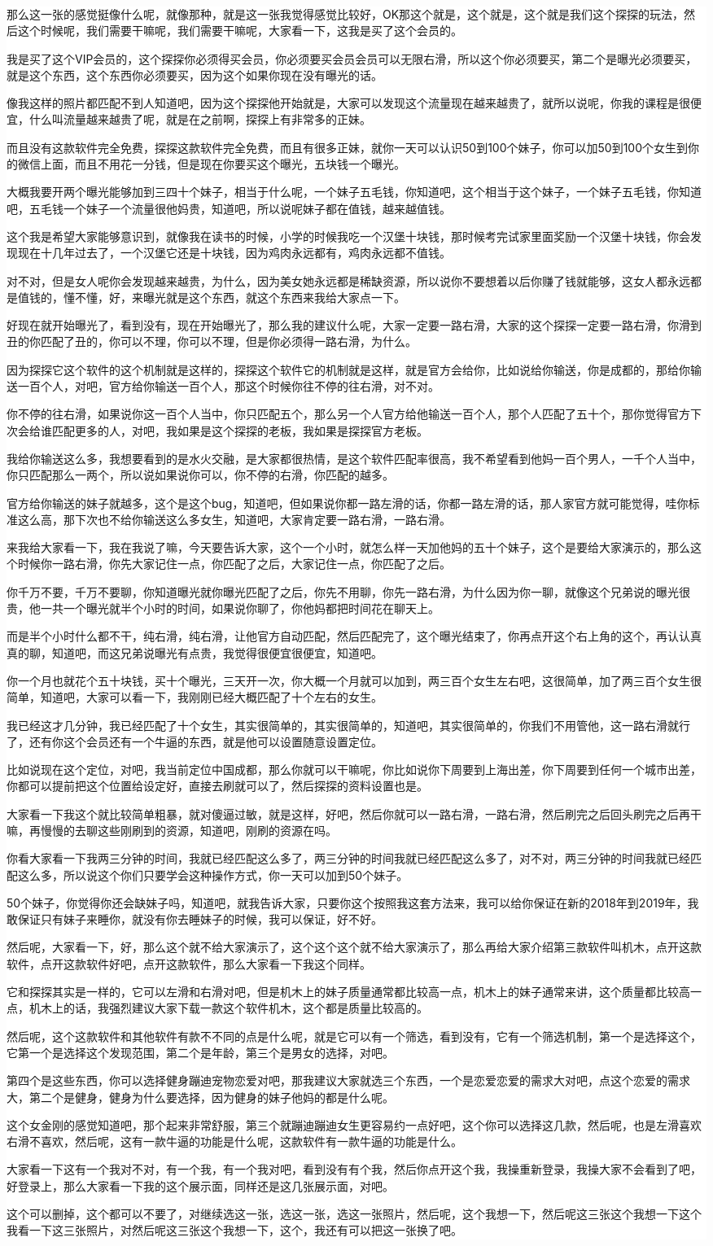 那么这一张的感觉挺像什么呢，就像那种，就是这一张我觉得感觉比较好，OK那这个就是，这个就是，这个就是我们这个探探的玩法，然后这个时候呢，我们需要干嘛呢，我们需要干嘛呢，大家看一下，这我是买了这个会员的。

我是买了这个VIP会员的，这个探探你必须得买会员，你必须要买会员会员可以无限右滑，所以这个你必须要买，第二个是曝光必须要买，就是这个东西，这个东西你必须要买，因为这个如果你现在没有曝光的话。

像我这样的照片都匹配不到人知道吧，因为这个探探他开始就是，大家可以发现这个流量现在越来越贵了，就所以说呢，你我的课程是很便宜，什么叫流量越来越贵了呢，就是在之前啊，探探上有非常多的正妹。

而且没有这款软件完全免费，探探这款软件完全免费，而且有很多正妹，就你一天可以认识50到100个妹子，你可以加50到100个女生到你的微信上面，而且不用花一分钱，但是现在你要买这个曝光，五块钱一个曝光。

大概我要开两个曝光能够加到三四十个妹子，相当于什么呢，一个妹子五毛钱，你知道吧，这个相当于这个妹子，一个妹子五毛钱，你知道吧，五毛钱一个妹子一个流量很他妈贵，知道吧，所以说呢妹子都在值钱，越来越值钱。

这个我是希望大家能够意识到，就像我在读书的时候，小学的时候我吃一个汉堡十块钱，那时候考完试家里面奖励一个汉堡十块钱，你会发现现在十几年过去了，一个汉堡它还是十块钱，因为鸡肉永远都有，鸡肉永远都不值钱。

对不对，但是女人呢你会发现越来越贵，为什么，因为美女她永远都是稀缺资源，所以说你不要想着以后你赚了钱就能够，这女人都永远都是值钱的，懂不懂，好，来曝光就是这个东西，就这个东西来我给大家点一下。

好现在就开始曝光了，看到没有，现在开始曝光了，那么我的建议什么呢，大家一定要一路右滑，大家的这个探探一定要一路右滑，你滑到丑的你匹配了丑的，你可以不理，你可以不理，但是你必须得一路右滑，为什么。

因为探探它这个软件的这个机制就是这样的，探探这个软件它的机制就是这样，就是官方会给你，比如说给你输送，你是成都的，那给你输送一百个人，对吧，官方给你输送一百个人，那这个时候你往不停的往右滑，对不对。

你不停的往右滑，如果说你这一百个人当中，你只匹配五个，那么另一个人官方给他输送一百个人，那个人匹配了五十个，那你觉得官方下次会给谁匹配更多的人，对吧，我如果是这个探探的老板，我如果是探探官方老板。

我给你输送这么多，我想要看到的是水火交融，是大家都很热情，是这个软件匹配率很高，我不希望看到他妈一百个男人，一千个人当中，你只匹配那么一两个，所以说如果说你可以，你不停的右滑，你匹配的越多。

官方给你输送的妹子就越多，这个是这个bug，知道吧，但如果说你都一路左滑的话，你都一路左滑的话，那人家官方就可能觉得，哇你标准这么高，那下次也不给你输送这么多女生，知道吧，大家肯定要一路右滑，一路右滑。

来我给大家看一下，我在我说了嘛，今天要告诉大家，这个一个小时，就怎么样一天加他妈的五十个妹子，这个是要给大家演示的，那么这个时候你一路右滑，你先大家记住一点，你匹配了之后，大家记住一点，你匹配了之后。

你千万不要，千万不要聊，你知道曝光就你曝光匹配了之后，你先不用聊，你先一路右滑，为什么因为你一聊，就像这个兄弟说的曝光很贵，他一共一个曝光就半个小时的时间，如果说你聊了，你他妈都把时间花在聊天上。

而是半个小时什么都不干，纯右滑，纯右滑，让他官方自动匹配，然后匹配完了，这个曝光结束了，你再点开这个右上角的这个，再认认真真的聊，知道吧，而这兄弟说曝光有点贵，我觉得很便宜很便宜，知道吧。

你一个月也就花个五十块钱，买十个曝光，三天开一次，你大概一个月就可以加到，两三百个女生左右吧，这很简单，加了两三百个女生很简单，知道吧，大家可以看一下，我刚刚已经大概匹配了十个左右的女生。

我已经这才几分钟，我已经匹配了十个女生，其实很简单的，其实很简单的，知道吧，其实很简单的，你我们不用管他，这一路右滑就行了，还有你这个会员还有一个牛逼的东西，就是他可以设置随意设置定位。

比如说现在这个定位，对吧，我当前定位中国成都，那么你就可以干嘛呢，你比如说你下周要到上海出差，你下周要到任何一个城市出差，你都可以提前把这个位置给设定好，直接去刷就可以了，然后探探的资料设置也是。

大家看一下我这个就比较简单粗暴，就对傻逼过敏，就是这样，好吧，然后你就可以一路右滑，一路右滑，然后刷完之后回头刷完之后再干嘛，再慢慢的去聊这些刚刷到的资源，知道吧，刚刷的资源在吗。

你看大家看一下我两三分钟的时间，我就已经匹配这么多了，两三分钟的时间我就已经匹配这么多了，对不对，两三分钟的时间我就已经匹配这么多，所以说这个你们只要学会这种操作方式，你一天可以加到50个妹子。

50个妹子，你觉得你还会缺妹子吗，知道吧，就我告诉大家，只要你这个按照我这套方法来，我可以给你保证在新的2018年到2019年，我敢保证只有妹子来睡你，就没有你去睡妹子的时候，我可以保证，好不好。

然后呢，大家看一下，好，那么这个就不给大家演示了，这个这个这个就不给大家演示了，那么再给大家介绍第三款软件叫机木，点开这款软件，点开这款软件好吧，点开这款软件，那么大家看一下我这个同样。

它和探探其实是一样的，它可以左滑和右滑对吧，但是机木上的妹子质量通常都比较高一点，机木上的妹子通常来讲，这个质量都比较高一点，机木上的话，我强烈建议大家下载一款这个软件机木，这个都是质量比较高的。

然后呢，这个这款软件和其他软件有款不不同的点是什么呢，就是它可以有一个筛选，看到没有，它有一个筛选机制，第一个是选择这个，它第一个是选择这个发现范围，第二个是年龄，第三个是男女的选择，对吧。

第四个是这些东西，你可以选择健身蹦迪宠物恋爱对吧，那我建议大家就选三个东西，一个是恋爱恋爱的需求大对吧，点这个恋爱的需求大，第二个是健身，健身为什么要选择，因为健身的妹子他妈的都是什么呢。

这个女金刚的感觉知道吧，那个起来非常舒服，第三个就蹦迪蹦迪女生更容易约一点好吧，这个你可以选择这几款，然后呢，也是左滑喜欢右滑不喜欢，然后呢，这有一款牛逼的功能是什么呢，这款软件有一款牛逼的功能是什么。

大家看一下这有一个我对不对，有一个我，有一个我对吧，看到没有有个我，然后你点开这个我，我操重新登录，我操大家不会看到了吧，好登录上，那么大家看一下我的这个展示面，同样还是这几张展示面，对吧。

这个可以删掉，这个都可以不要了，对继续选这一张，选这一张，选这一张照片，然后呢，这个我想一下，然后呢这三张这个我想一下这个我看一下这三张照片，对然后呢这三张这个我想一下，这个，我还有可以把这一张换了吧。
